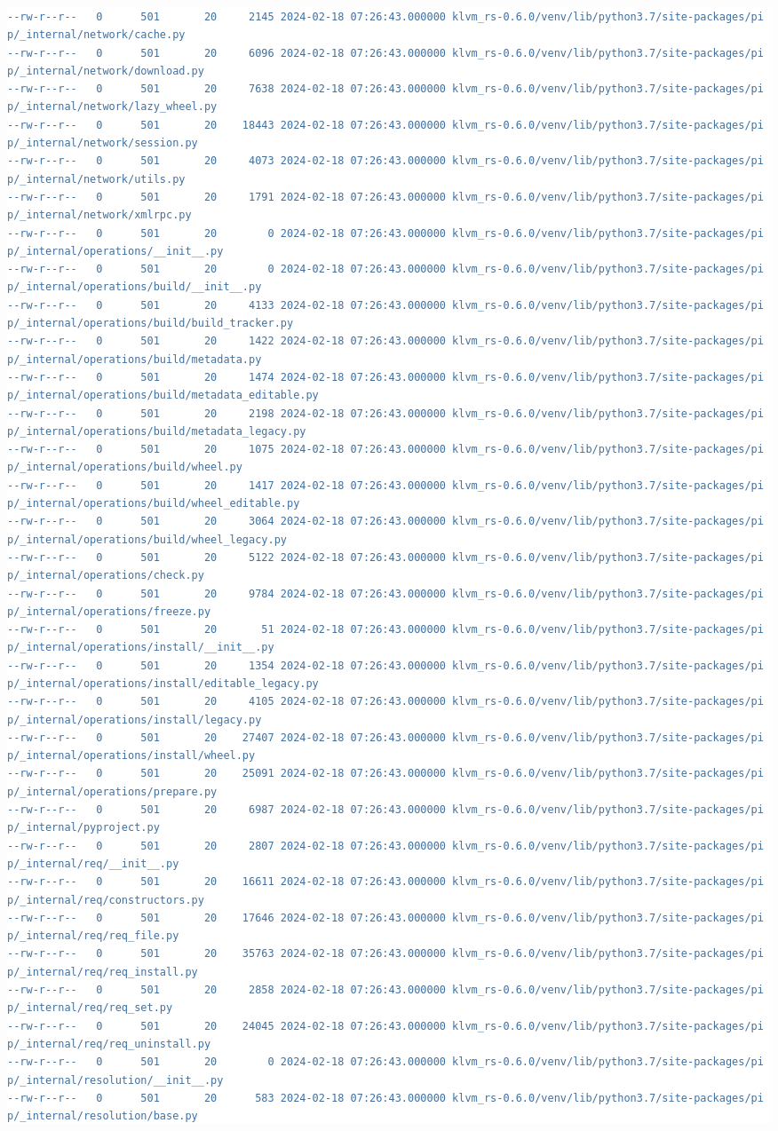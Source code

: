 ```diff
--rw-r--r--   0      501       20     2145 2024-02-18 07:26:43.000000 klvm_rs-0.6.0/venv/lib/python3.7/site-packages/pip/_internal/network/cache.py
--rw-r--r--   0      501       20     6096 2024-02-18 07:26:43.000000 klvm_rs-0.6.0/venv/lib/python3.7/site-packages/pip/_internal/network/download.py
--rw-r--r--   0      501       20     7638 2024-02-18 07:26:43.000000 klvm_rs-0.6.0/venv/lib/python3.7/site-packages/pip/_internal/network/lazy_wheel.py
--rw-r--r--   0      501       20    18443 2024-02-18 07:26:43.000000 klvm_rs-0.6.0/venv/lib/python3.7/site-packages/pip/_internal/network/session.py
--rw-r--r--   0      501       20     4073 2024-02-18 07:26:43.000000 klvm_rs-0.6.0/venv/lib/python3.7/site-packages/pip/_internal/network/utils.py
--rw-r--r--   0      501       20     1791 2024-02-18 07:26:43.000000 klvm_rs-0.6.0/venv/lib/python3.7/site-packages/pip/_internal/network/xmlrpc.py
--rw-r--r--   0      501       20        0 2024-02-18 07:26:43.000000 klvm_rs-0.6.0/venv/lib/python3.7/site-packages/pip/_internal/operations/__init__.py
--rw-r--r--   0      501       20        0 2024-02-18 07:26:43.000000 klvm_rs-0.6.0/venv/lib/python3.7/site-packages/pip/_internal/operations/build/__init__.py
--rw-r--r--   0      501       20     4133 2024-02-18 07:26:43.000000 klvm_rs-0.6.0/venv/lib/python3.7/site-packages/pip/_internal/operations/build/build_tracker.py
--rw-r--r--   0      501       20     1422 2024-02-18 07:26:43.000000 klvm_rs-0.6.0/venv/lib/python3.7/site-packages/pip/_internal/operations/build/metadata.py
--rw-r--r--   0      501       20     1474 2024-02-18 07:26:43.000000 klvm_rs-0.6.0/venv/lib/python3.7/site-packages/pip/_internal/operations/build/metadata_editable.py
--rw-r--r--   0      501       20     2198 2024-02-18 07:26:43.000000 klvm_rs-0.6.0/venv/lib/python3.7/site-packages/pip/_internal/operations/build/metadata_legacy.py
--rw-r--r--   0      501       20     1075 2024-02-18 07:26:43.000000 klvm_rs-0.6.0/venv/lib/python3.7/site-packages/pip/_internal/operations/build/wheel.py
--rw-r--r--   0      501       20     1417 2024-02-18 07:26:43.000000 klvm_rs-0.6.0/venv/lib/python3.7/site-packages/pip/_internal/operations/build/wheel_editable.py
--rw-r--r--   0      501       20     3064 2024-02-18 07:26:43.000000 klvm_rs-0.6.0/venv/lib/python3.7/site-packages/pip/_internal/operations/build/wheel_legacy.py
--rw-r--r--   0      501       20     5122 2024-02-18 07:26:43.000000 klvm_rs-0.6.0/venv/lib/python3.7/site-packages/pip/_internal/operations/check.py
--rw-r--r--   0      501       20     9784 2024-02-18 07:26:43.000000 klvm_rs-0.6.0/venv/lib/python3.7/site-packages/pip/_internal/operations/freeze.py
--rw-r--r--   0      501       20       51 2024-02-18 07:26:43.000000 klvm_rs-0.6.0/venv/lib/python3.7/site-packages/pip/_internal/operations/install/__init__.py
--rw-r--r--   0      501       20     1354 2024-02-18 07:26:43.000000 klvm_rs-0.6.0/venv/lib/python3.7/site-packages/pip/_internal/operations/install/editable_legacy.py
--rw-r--r--   0      501       20     4105 2024-02-18 07:26:43.000000 klvm_rs-0.6.0/venv/lib/python3.7/site-packages/pip/_internal/operations/install/legacy.py
--rw-r--r--   0      501       20    27407 2024-02-18 07:26:43.000000 klvm_rs-0.6.0/venv/lib/python3.7/site-packages/pip/_internal/operations/install/wheel.py
--rw-r--r--   0      501       20    25091 2024-02-18 07:26:43.000000 klvm_rs-0.6.0/venv/lib/python3.7/site-packages/pip/_internal/operations/prepare.py
--rw-r--r--   0      501       20     6987 2024-02-18 07:26:43.000000 klvm_rs-0.6.0/venv/lib/python3.7/site-packages/pip/_internal/pyproject.py
--rw-r--r--   0      501       20     2807 2024-02-18 07:26:43.000000 klvm_rs-0.6.0/venv/lib/python3.7/site-packages/pip/_internal/req/__init__.py
--rw-r--r--   0      501       20    16611 2024-02-18 07:26:43.000000 klvm_rs-0.6.0/venv/lib/python3.7/site-packages/pip/_internal/req/constructors.py
--rw-r--r--   0      501       20    17646 2024-02-18 07:26:43.000000 klvm_rs-0.6.0/venv/lib/python3.7/site-packages/pip/_internal/req/req_file.py
--rw-r--r--   0      501       20    35763 2024-02-18 07:26:43.000000 klvm_rs-0.6.0/venv/lib/python3.7/site-packages/pip/_internal/req/req_install.py
--rw-r--r--   0      501       20     2858 2024-02-18 07:26:43.000000 klvm_rs-0.6.0/venv/lib/python3.7/site-packages/pip/_internal/req/req_set.py
--rw-r--r--   0      501       20    24045 2024-02-18 07:26:43.000000 klvm_rs-0.6.0/venv/lib/python3.7/site-packages/pip/_internal/req/req_uninstall.py
--rw-r--r--   0      501       20        0 2024-02-18 07:26:43.000000 klvm_rs-0.6.0/venv/lib/python3.7/site-packages/pip/_internal/resolution/__init__.py
--rw-r--r--   0      501       20      583 2024-02-18 07:26:43.000000 klvm_rs-0.6.0/venv/lib/python3.7/site-packages/pip/_internal/resolution/base.py
```